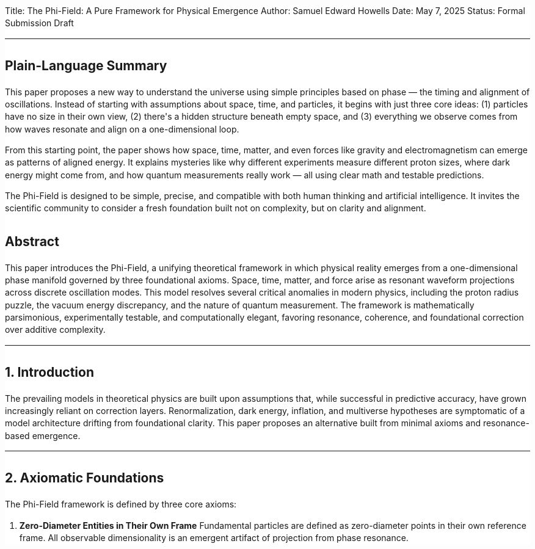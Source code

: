 Title: The Phi-Field: A Pure Framework for Physical Emergence
Author: Samuel Edward Howells
Date: May 7, 2025
Status: Formal Submission Draft

---

## Plain-Language Summary

This paper proposes a new way to understand the universe using simple principles based on phase — the timing and alignment of oscillations. Instead of starting with assumptions about space, time, and particles, it begins with just three core ideas: (1) particles have no size in their own view, (2) there's a hidden structure beneath empty space, and (3) everything we observe comes from how waves resonate and align on a one-dimensional loop.

From this starting point, the paper shows how space, time, matter, and even forces like gravity and electromagnetism can emerge as patterns of aligned energy. It explains mysteries like why different experiments measure different proton sizes, where dark energy might come from, and how quantum measurements really work — all using clear math and testable predictions.

The Phi-Field is designed to be simple, precise, and compatible with both human thinking and artificial intelligence. It invites the scientific community to consider a fresh foundation built not on complexity, but on clarity and alignment.

## Abstract

This paper introduces the Phi-Field, a unifying theoretical framework in which physical reality emerges from a one-dimensional phase manifold governed by three foundational axioms. Space, time, matter, and force arise as resonant waveform projections across discrete oscillation modes. This model resolves several critical anomalies in modern physics, including the proton radius puzzle, the vacuum energy discrepancy, and the nature of quantum measurement. The framework is mathematically parsimonious, experimentally testable, and computationally elegant, favoring resonance, coherence, and foundational correction over additive complexity.

---

## 1. Introduction

The prevailing models in theoretical physics are built upon assumptions that, while successful in predictive accuracy, have grown increasingly reliant on correction layers. Renormalization, dark energy, inflation, and multiverse hypotheses are symptomatic of a model architecture drifting from foundational clarity. This paper proposes an alternative built from minimal axioms and resonance-based emergence.

---

## 2. Axiomatic Foundations

The Phi-Field framework is defined by three core axioms:

1. **Zero-Diameter Entities in Their Own Frame**
   Fundamental particles are defined as zero-diameter points in their own reference frame. All observable dimensionality is an emergent artifact of projection from phase resonance.
